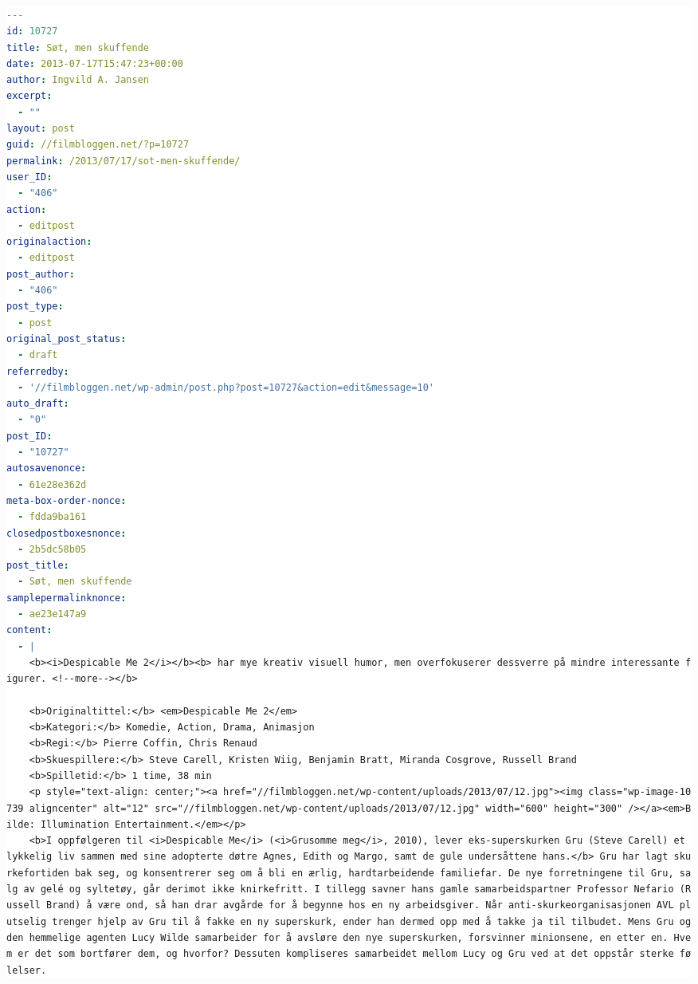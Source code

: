 ```yaml
---
id: 10727
title: Søt, men skuffende
date: 2013-07-17T15:47:23+00:00
author: Ingvild A. Jansen
excerpt:
  - ""
layout: post
guid: //filmbloggen.net/?p=10727
permalink: /2013/07/17/sot-men-skuffende/
user_ID:
  - "406"
action:
  - editpost
originalaction:
  - editpost
post_author:
  - "406"
post_type:
  - post
original_post_status:
  - draft
referredby:
  - '//filmbloggen.net/wp-admin/post.php?post=10727&action=edit&message=10'
auto_draft:
  - "0"
post_ID:
  - "10727"
autosavenonce:
  - 61e28e362d
meta-box-order-nonce:
  - fdda9ba161
closedpostboxesnonce:
  - 2b5dc58b05
post_title:
  - Søt, men skuffende
samplepermalinknonce:
  - ae23e147a9
content:
  - |
    <b><i>Despicable Me 2</i></b><b> har mye kreativ visuell humor, men overfokuserer dessverre på mindre interessante figurer. <!--more--></b>

    <b>Originaltittel:</b> <em>Despicable Me 2</em>
    <b>Kategori:</b> Komedie, Action, Drama, Animasjon
    <b>Regi:</b> Pierre Coffin, Chris Renaud
    <b>Skuespillere:</b> Steve Carell, Kristen Wiig, Benjamin Bratt, Miranda Cosgrove, Russell Brand
    <b>Spilletid:</b> 1 time, 38 min
    <p style="text-align: center;"><a href="//filmbloggen.net/wp-content/uploads/2013/07/12.jpg"><img class="wp-image-10739 aligncenter" alt="12" src="//filmbloggen.net/wp-content/uploads/2013/07/12.jpg" width="600" height="300" /></a><em>Bilde: Illumination Entertainment.</em></p>
    <b>I oppfølgeren til <i>Despicable Me</i> (<i>Grusomme meg</i>, 2010), lever eks-superskurken Gru (Steve Carell) et lykkelig liv sammen med sine adopterte døtre Agnes, Edith og Margo, samt de gule undersåttene hans.</b> Gru har lagt skurkefortiden bak seg, og konsentrerer seg om å bli en ærlig, hardtarbeidende familiefar. De nye forretningene til Gru, salg av gelé og syltetøy, går derimot ikke knirkefritt. I tillegg savner hans gamle samarbeidspartner Professor Nefario (Russell Brand) å være ond, så han drar avgårde for å begynne hos en ny arbeidsgiver. Når anti-skurkeorganisasjonen AVL plutselig trenger hjelp av Gru til å fakke en ny superskurk, ender han dermed opp med å takke ja til tilbudet. Mens Gru og den hemmelige agenten Lucy Wilde samarbeider for å avsløre den nye superskurken, forsvinner minionsene, en etter en. Hvem er det som bortfører dem, og hvorfor? Dessuten kompliseres samarbeidet mellom Lucy og Gru ved at det oppstår sterke følelser.

```